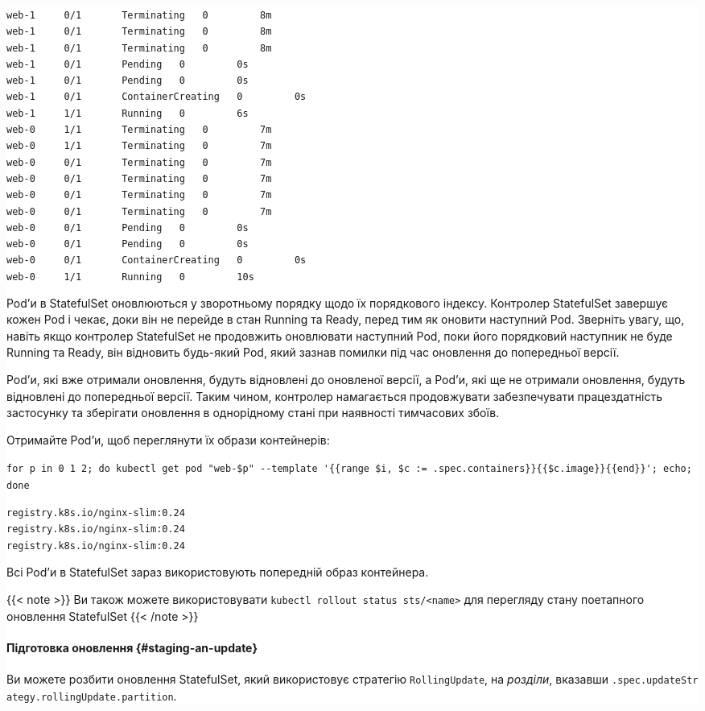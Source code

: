 ```none
web-1     0/1       Terminating   0         8m
web-1     0/1       Terminating   0         8m
web-1     0/1       Terminating   0         8m
web-1     0/1       Pending   0         0s
web-1     0/1       Pending   0         0s
web-1     0/1       ContainerCreating   0         0s
web-1     1/1       Running   0         6s
web-0     1/1       Terminating   0         7m
web-0     1/1       Terminating   0         7m
web-0     0/1       Terminating   0         7m
web-0     0/1       Terminating   0         7m
web-0     0/1       Terminating   0         7m
web-0     0/1       Terminating   0         7m
web-0     0/1       Pending   0         0s
web-0     0/1       Pending   0         0s
web-0     0/1       ContainerCreating   0         0s
web-0     1/1       Running   0         10s
```

Podʼи в StatefulSet оновлюються у зворотньому порядку щодо їх порядкового індексу. Контролер StatefulSet завершує кожен Pod і чекає, доки він не перейде в стан Running та Ready, перед тим як оновити наступний Pod. Зверніть увагу, що, навіть якщо контролер StatefulSet не продовжить оновлювати наступний Pod, поки його порядковий наступник не буде Running та Ready, він відновить будь-який Pod, який зазнав помилки під час оновлення до попередньої версії.

Podʼи, які вже отримали оновлення, будуть відновлені до оновленої версії, а Podʼи, які ще не отримали оновлення, будуть відновлені до попередньої версії. Таким чином, контролер намагається продовжувати забезпечувати працездатність застосунку та зберігати оновлення в однорідному стані при наявності тимчасових збоїв.

Отримайте Podʼи, щоб переглянути їх образи контейнерів:

```shell
for p in 0 1 2; do kubectl get pod "web-$p" --template '{{range $i, $c := .spec.containers}}{{$c.image}}{{end}}'; echo; done
```

```none
registry.k8s.io/nginx-slim:0.24
registry.k8s.io/nginx-slim:0.24
registry.k8s.io/nginx-slim:0.24

```

Всі Podʼи в StatefulSet зараз використовують попередній образ контейнера.

{{< note >}}
Ви також можете використовувати `kubectl rollout status sts/<name>` для перегляду стану поетапного оновлення StatefulSet
{{< /note >}}

#### Підготовка оновлення {#staging-an-update}

Ви можете розбити оновлення StatefulSet, який використовує стратегію `RollingUpdate`, на _розділи_, вказавши `.spec.updateStrategy.rollingUpdate.partition`.
